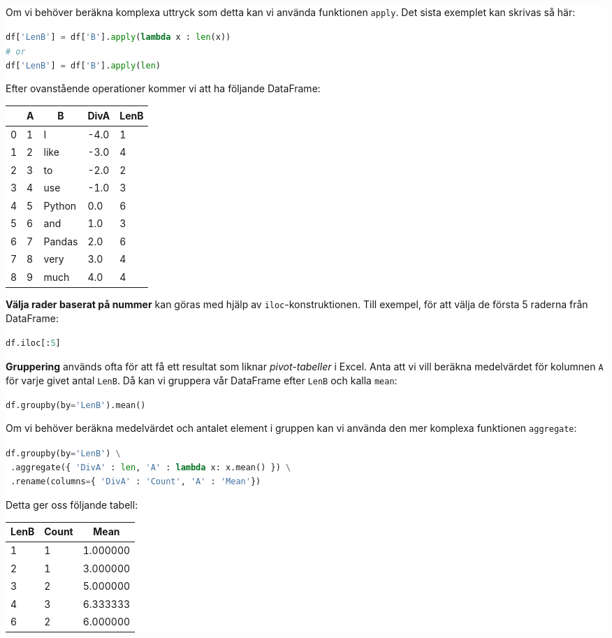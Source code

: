 Om vi behöver beräkna komplexa uttryck som detta kan vi använda funktionen `apply`. Det sista exemplet kan skrivas så här:  
```python
df['LenB'] = df['B'].apply(lambda x : len(x))
# or 
df['LenB'] = df['B'].apply(len)
```  

Efter ovanstående operationer kommer vi att ha följande DataFrame:

|     | A   | B      | DivA | LenB |
| --- | --- | ------ | ---- | ---- |
| 0   | 1   | I      | -4.0 | 1    |
| 1   | 2   | like   | -3.0 | 4    |
| 2   | 3   | to     | -2.0 | 2    |
| 3   | 4   | use    | -1.0 | 3    |
| 4   | 5   | Python | 0.0  | 6    |
| 5   | 6   | and    | 1.0  | 3    |
| 6   | 7   | Pandas | 2.0  | 6    |
| 7   | 8   | very   | 3.0  | 4    |
| 8   | 9   | much   | 4.0  | 4    |

**Välja rader baserat på nummer** kan göras med hjälp av `iloc`-konstruktionen. Till exempel, för att välja de första 5 raderna från DataFrame:  
```python
df.iloc[:5]
```  

**Gruppering** används ofta för att få ett resultat som liknar *pivot-tabeller* i Excel. Anta att vi vill beräkna medelvärdet för kolumnen `A` för varje givet antal `LenB`. Då kan vi gruppera vår DataFrame efter `LenB` och kalla `mean`:  
```python
df.groupby(by='LenB').mean()
```  
Om vi behöver beräkna medelvärdet och antalet element i gruppen kan vi använda den mer komplexa funktionen `aggregate`:  
```python
df.groupby(by='LenB') \
 .aggregate({ 'DivA' : len, 'A' : lambda x: x.mean() }) \
 .rename(columns={ 'DivA' : 'Count', 'A' : 'Mean'})
```  
Detta ger oss följande tabell:

| LenB | Count | Mean     |
| ---- | ----- | -------- |
| 1    | 1     | 1.000000 |
| 2    | 1     | 3.000000 |
| 3    | 2     | 5.000000 |
| 4    | 3     | 6.333333 |
| 6    | 2     | 6.000000 |
